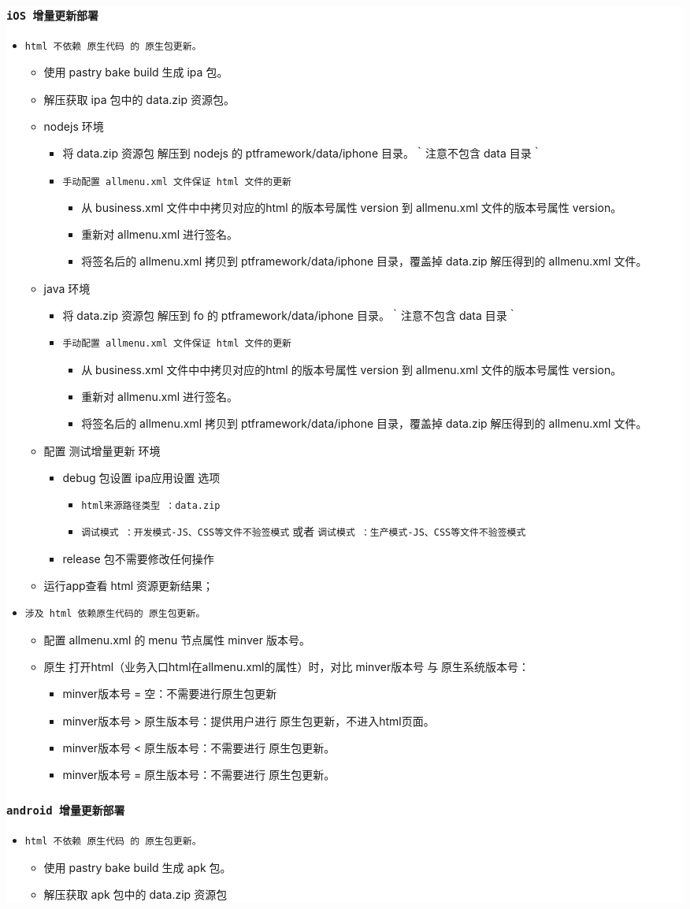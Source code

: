 ### `iOS 增量更新部署`

* `html 不依赖 原生代码 的 原生包更新。`
    
    * 使用 pastry bake build 生成 ipa 包。
        
    * 解压获取 ipa 包中的 data.zip 资源包。
        
    * nodejs 环境
            
        * 将 data.zip 资源包 解压到 nodejs 的 ptframework/data/iphone 目录。｀注意不包含 data 目录｀
        
        * `手动配置 allmenu.xml 文件保证 html 文件的更新`
        
            * 从 business.xml 文件中中拷贝对应的html 的版本号属性 version 到 allmenu.xml 文件的版本号属性 version。
            
            * 重新对 allmenu.xml 进行签名。
            
            * 将签名后的 allmenu.xml 拷贝到 ptframework/data/iphone 目录，覆盖掉 data.zip 解压得到的 allmenu.xml 文件。
        
    * java 环境
            
        * 将 data.zip 资源包 解压到 fo 的 ptframework/data/iphone 目录。｀注意不包含 data 目录｀
        
        * `手动配置 allmenu.xml 文件保证 html 文件的更新`
        
            * 从 business.xml 文件中中拷贝对应的html 的版本号属性 version 到 allmenu.xml 文件的版本号属性 version。
            
            * 重新对 allmenu.xml 进行签名。
            
            * 将签名后的 allmenu.xml 拷贝到 ptframework/data/iphone 目录，覆盖掉 data.zip 解压得到的 allmenu.xml 文件。
    
    * 配置 测试增量更新 环境
            
        * debug 包设置 ipa应用设置 选项
            
            * `html来源路径类型 ：data.zip`
                
            * `调试模式 ：开发模式-JS、CSS等文件不验签模式` 或者 `调试模式 ：生产模式-JS、CSS等文件不验签模式`
        * release 包不需要修改任何操作
        
    * 运行app查看 html 资源更新结果；

* `涉及 html 依赖原生代码的 原生包更新。`
        
    * 配置 allmenu.xml 的 menu 节点属性 minver 版本号。
    
    * 原生 打开html（业务入口html在allmenu.xml的属性）时，对比 minver版本号 与 原生系统版本号：
        
        * minver版本号 = 空：不需要进行原生包更新
        
        * minver版本号 > 原生版本号：提供用户进行 原生包更新，不进入html页面。
        
        * minver版本号 < 原生版本号：不需要进行 原生包更新。
        
        * minver版本号 = 原生版本号：不需要进行 原生包更新。

### `android 增量更新部署`

* `html 不依赖 原生代码 的 原生包更新。`

    * 使用 pastry bake build 生成 apk 包。
        
    * 解压获取 apk 包中的 data.zip 资源包
        